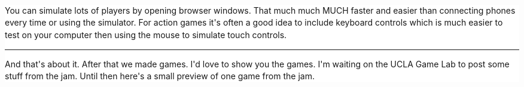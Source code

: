 You can simulate lots of players by opening browser windows. That much much
MUCH faster and easier than connecting phones every time or using the
simulator. For action games it's often a good idea to include keyboard controls
which is much easier to test on your computer then using the mouse to simulate
touch controls.

---

And that's about it. After that we made games. I'd love to show you the games.
I'm waiting on the UCLA Game Lab to post some stuff from the jam. Until then
here's a small preview of one game from the jam.

<iframe width="640" height="360" src="//www.youtube.com/embed/FBsDF4qLF7w?rel=0" frameborder="0" allowfullscreen=""></iframe>